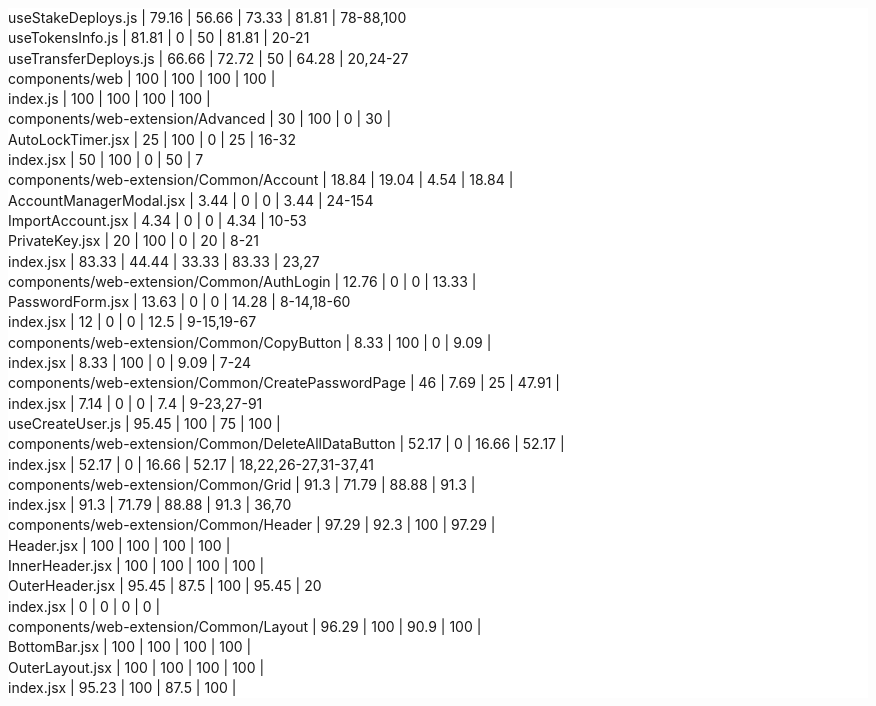   useStakeDeploys.js                                       |   79.16 |    56.66 |   73.33 |   81.81 | 78-88,100                                                             
  useTokensInfo.js                                         |   81.81 |        0 |      50 |   81.81 | 20-21                                                                 
  useTransferDeploys.js                                    |   66.66 |    72.72 |      50 |   64.28 | 20,24-27                                                              
 components/web                                            |     100 |      100 |     100 |     100 |                                                                       
  index.js                                                 |     100 |      100 |     100 |     100 |                                                                       
 components/web-extension/Advanced                         |      30 |      100 |       0 |      30 |                                                                       
  AutoLockTimer.jsx                                        |      25 |      100 |       0 |      25 | 16-32                                                                 
  index.jsx                                                |      50 |      100 |       0 |      50 | 7                                                                     
 components/web-extension/Common/Account                   |   18.84 |    19.04 |    4.54 |   18.84 |                                                                       
  AccountManagerModal.jsx                                  |    3.44 |        0 |       0 |    3.44 | 24-154                                                                
  ImportAccount.jsx                                        |    4.34 |        0 |       0 |    4.34 | 10-53                                                                 
  PrivateKey.jsx                                           |      20 |      100 |       0 |      20 | 8-21                                                                  
  index.jsx                                                |   83.33 |    44.44 |   33.33 |   83.33 | 23,27                                                                 
 components/web-extension/Common/AuthLogin                 |   12.76 |        0 |       0 |   13.33 |                                                                       
  PasswordForm.jsx                                         |   13.63 |        0 |       0 |   14.28 | 8-14,18-60                                                            
  index.jsx                                                |      12 |        0 |       0 |    12.5 | 9-15,19-67                                                            
 components/web-extension/Common/CopyButton                |    8.33 |      100 |       0 |    9.09 |                                                                       
  index.jsx                                                |    8.33 |      100 |       0 |    9.09 | 7-24                                                                  
 components/web-extension/Common/CreatePasswordPage        |      46 |     7.69 |      25 |   47.91 |                                                                       
  index.jsx                                                |    7.14 |        0 |       0 |     7.4 | 9-23,27-91                                                            
  useCreateUser.js                                         |   95.45 |      100 |      75 |     100 |                                                                       
 components/web-extension/Common/DeleteAllDataButton       |   52.17 |        0 |   16.66 |   52.17 |                                                                       
  index.jsx                                                |   52.17 |        0 |   16.66 |   52.17 | 18,22,26-27,31-37,41                                                  
 components/web-extension/Common/Grid                      |    91.3 |    71.79 |   88.88 |    91.3 |                                                                       
  index.jsx                                                |    91.3 |    71.79 |   88.88 |    91.3 | 36,70                                                                 
 components/web-extension/Common/Header                    |   97.29 |     92.3 |     100 |   97.29 |                                                                       
  Header.jsx                                               |     100 |      100 |     100 |     100 |                                                                       
  InnerHeader.jsx                                          |     100 |      100 |     100 |     100 |                                                                       
  OuterHeader.jsx                                          |   95.45 |     87.5 |     100 |   95.45 | 20                                                                    
  index.jsx                                                |       0 |        0 |       0 |       0 |                                                                       
 components/web-extension/Common/Layout                    |   96.29 |      100 |    90.9 |     100 |                                                                       
  BottomBar.jsx                                            |     100 |      100 |     100 |     100 |                                                                       
  OuterLayout.jsx                                          |     100 |      100 |     100 |     100 |                                                                       
  index.jsx                                                |   95.23 |      100 |    87.5 |     100 |                                                                       